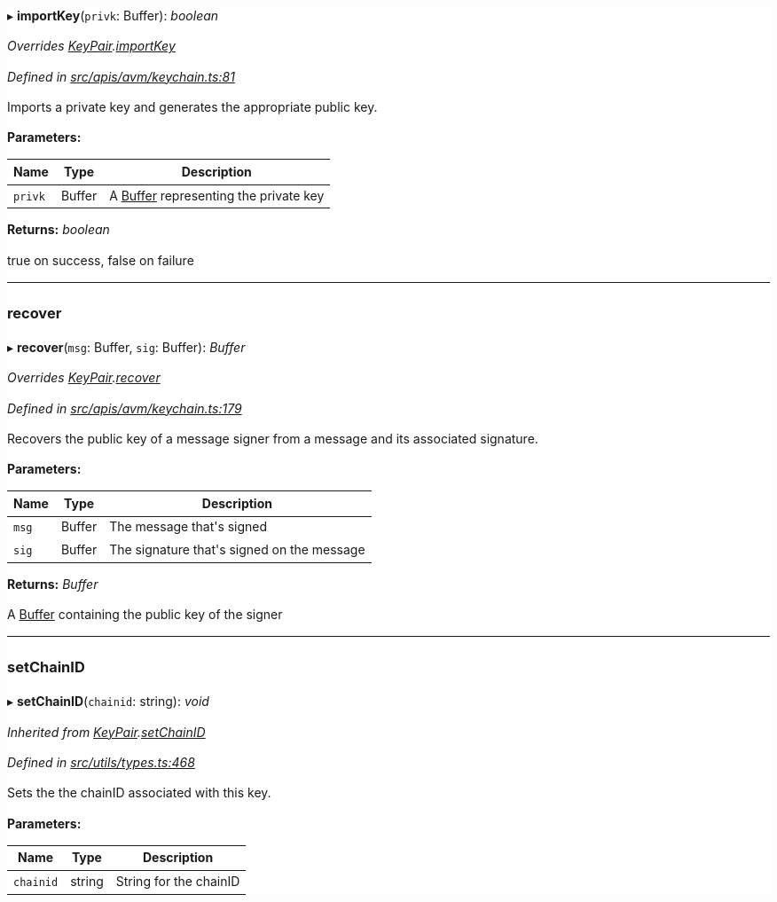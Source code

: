 ▸ **importKey**(`privk`: Buffer): *boolean*

*Overrides [KeyPair](utils_types.keypair.md).[importKey](utils_types.keypair.md#importkey)*

*Defined in [src/apis/avm/keychain.ts:81](https://github.com/ava-labs/avalanche.js/blob/eabcc2f/src/apis/avm/keychain.ts#L81)*

Imports a private key and generates the appropriate public key.

**Parameters:**

Name | Type | Description |
------ | ------ | ------ |
`privk` | Buffer | A [Buffer](https://github.com/feross/buffer) representing the private key  |

**Returns:** *boolean*

true on success, false on failure

___

###  recover

▸ **recover**(`msg`: Buffer, `sig`: Buffer): *Buffer*

*Overrides [KeyPair](utils_types.keypair.md).[recover](utils_types.keypair.md#recover)*

*Defined in [src/apis/avm/keychain.ts:179](https://github.com/ava-labs/avalanche.js/blob/eabcc2f/src/apis/avm/keychain.ts#L179)*

Recovers the public key of a message signer from a message and its associated signature.

**Parameters:**

Name | Type | Description |
------ | ------ | ------ |
`msg` | Buffer | The message that's signed |
`sig` | Buffer | The signature that's signed on the message  |

**Returns:** *Buffer*

A [Buffer](https://github.com/feross/buffer) containing the public key of the signer

___

###  setChainID

▸ **setChainID**(`chainid`: string): *void*

*Inherited from [KeyPair](utils_types.keypair.md).[setChainID](utils_types.keypair.md#setchainid)*

*Defined in [src/utils/types.ts:468](https://github.com/ava-labs/avalanche.js/blob/eabcc2f/src/utils/types.ts#L468)*

Sets the the chainID associated with this key.

**Parameters:**

Name | Type | Description |
------ | ------ | ------ |
`chainid` | string | String for the chainID  |
